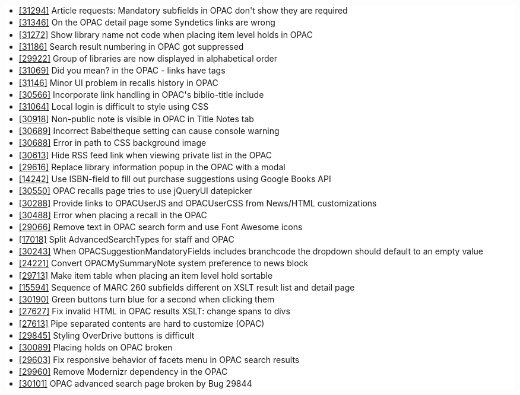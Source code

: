 - [[31294]](http://bugs.koha-community.org/bugzilla3/show_bug.cgi?id=31294) Article requests: Mandatory subfields in OPAC don't show they are required
- [[31346]](http://bugs.koha-community.org/bugzilla3/show_bug.cgi?id=31346) On the OPAC detail page some Syndetics links are wrong
- [[31272]](http://bugs.koha-community.org/bugzilla3/show_bug.cgi?id=31272) Show library name not code when placing item level holds in OPAC
- [[31186]](http://bugs.koha-community.org/bugzilla3/show_bug.cgi?id=31186) Search result numbering in OPAC got suppressed
- [[29922]](http://bugs.koha-community.org/bugzilla3/show_bug.cgi?id=29922) Group of libraries are now displayed in alphabetical order
- [[31069]](http://bugs.koha-community.org/bugzilla3/show_bug.cgi?id=31069) Did you mean? in the OPAC - links have <span> tags
- [[31146]](http://bugs.koha-community.org/bugzilla3/show_bug.cgi?id=31146) Minor UI problem in recalls history in OPAC
- [[30566]](http://bugs.koha-community.org/bugzilla3/show_bug.cgi?id=30566) Incorporate link handling in OPAC's biblio-title include
- [[31064]](http://bugs.koha-community.org/bugzilla3/show_bug.cgi?id=31064) Local login is difficult to style using CSS
- [[30918]](http://bugs.koha-community.org/bugzilla3/show_bug.cgi?id=30918) Non-public note is visible in OPAC in Title Notes tab
- [[30689]](http://bugs.koha-community.org/bugzilla3/show_bug.cgi?id=30689) Incorrect Babeltheque setting can cause console warning
- [[30688]](http://bugs.koha-community.org/bugzilla3/show_bug.cgi?id=30688) Error in path to CSS background image
- [[30613]](http://bugs.koha-community.org/bugzilla3/show_bug.cgi?id=30613) Hide RSS feed link when viewing private list in the OPAC
- [[29616]](http://bugs.koha-community.org/bugzilla3/show_bug.cgi?id=29616) Replace library information popup in the OPAC with a modal
- [[14242]](http://bugs.koha-community.org/bugzilla3/show_bug.cgi?id=14242) Use ISBN-field to fill out purchase suggestions using Google Books API
- [[30550]](http://bugs.koha-community.org/bugzilla3/show_bug.cgi?id=30550) OPAC recalls page tries to use jQueryUI datepicker
- [[30288]](http://bugs.koha-community.org/bugzilla3/show_bug.cgi?id=30288) Provide links to OPACUserJS and OPACUserCSS from News/HTML customizations
- [[30488]](http://bugs.koha-community.org/bugzilla3/show_bug.cgi?id=30488) Error when placing a recall in the OPAC
- [[29066]](http://bugs.koha-community.org/bugzilla3/show_bug.cgi?id=29066) Remove text in OPAC search form and use Font Awesome icons
- [[17018]](http://bugs.koha-community.org/bugzilla3/show_bug.cgi?id=17018) Split AdvancedSearchTypes for staff and OPAC
- [[30243]](http://bugs.koha-community.org/bugzilla3/show_bug.cgi?id=30243) When OPACSuggestionMandatoryFields includes branchcode the dropdown should default to an empty value
- [[24221]](http://bugs.koha-community.org/bugzilla3/show_bug.cgi?id=24221) Convert OPACMySummaryNote system preference to news block
- [[29713]](http://bugs.koha-community.org/bugzilla3/show_bug.cgi?id=29713) Make item table when placing an item level hold sortable
- [[15594]](http://bugs.koha-community.org/bugzilla3/show_bug.cgi?id=15594) Sequence of  MARC 260 subfields different on XSLT result list and detail page
- [[30190]](http://bugs.koha-community.org/bugzilla3/show_bug.cgi?id=30190) Green buttons turn blue for a second when clicking them
- [[27627]](http://bugs.koha-community.org/bugzilla3/show_bug.cgi?id=27627) Fix invalid HTML in OPAC results XSLT: change spans to divs
- [[27613]](http://bugs.koha-community.org/bugzilla3/show_bug.cgi?id=27613) Pipe separated contents are hard to customize (OPAC)
- [[29845]](http://bugs.koha-community.org/bugzilla3/show_bug.cgi?id=29845) Styling OverDrive buttons is difficult
- [[30089]](http://bugs.koha-community.org/bugzilla3/show_bug.cgi?id=30089) Placing holds on OPAC broken
- [[29603]](http://bugs.koha-community.org/bugzilla3/show_bug.cgi?id=29603) Fix responsive behavior of facets menu in OPAC search results
- [[29960]](http://bugs.koha-community.org/bugzilla3/show_bug.cgi?id=29960) Remove Modernizr dependency in the OPAC
- [[30101]](http://bugs.koha-community.org/bugzilla3/show_bug.cgi?id=30101) OPAC advanced search page broken by Bug 29844